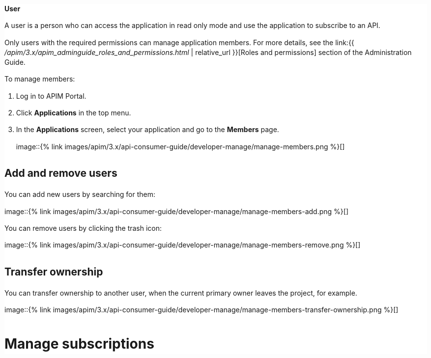 </tr>
<tr class="odd">
<td style="text-align: left;"><p><strong>User</strong></p></td>
<td style="text-align: left;"><p>A user is a person who can access the
application in read only mode and use the application to subscribe to an
API.</p></td>
</tr>
</tbody>
</table>

Only users with the required permissions can manage application members.
For more details, see the link:{{
*/apim/3.x/apim\_adminguide\_roles\_and\_permissions.html* |
relative\_url }}\[Roles and permissions\] section of the Administration
Guide.

To manage members:

1.  Log in to APIM Portal.

2.  Click **Applications** in the top menu.

3.  In the **Applications** screen, select your application and go to
    the **Members** page.

    image::{% link
    images/apim/3.x/api-consumer-guide/developer-manage/manage-members.png
    %}\[\]

## Add and remove users

You can add new users by searching for them:

image::{% link
images/apim/3.x/api-consumer-guide/developer-manage/manage-members-add.png
%}\[\]

You can remove users by clicking the trash icon:

image::{% link
images/apim/3.x/api-consumer-guide/developer-manage/manage-members-remove.png
%}\[\]

## Transfer ownership

You can transfer ownership to another user, when the current primary
owner leaves the project, for example.

image::{% link
images/apim/3.x/api-consumer-guide/developer-manage/manage-members-transfer-ownership.png
%}\[\]

# Manage subscriptions
